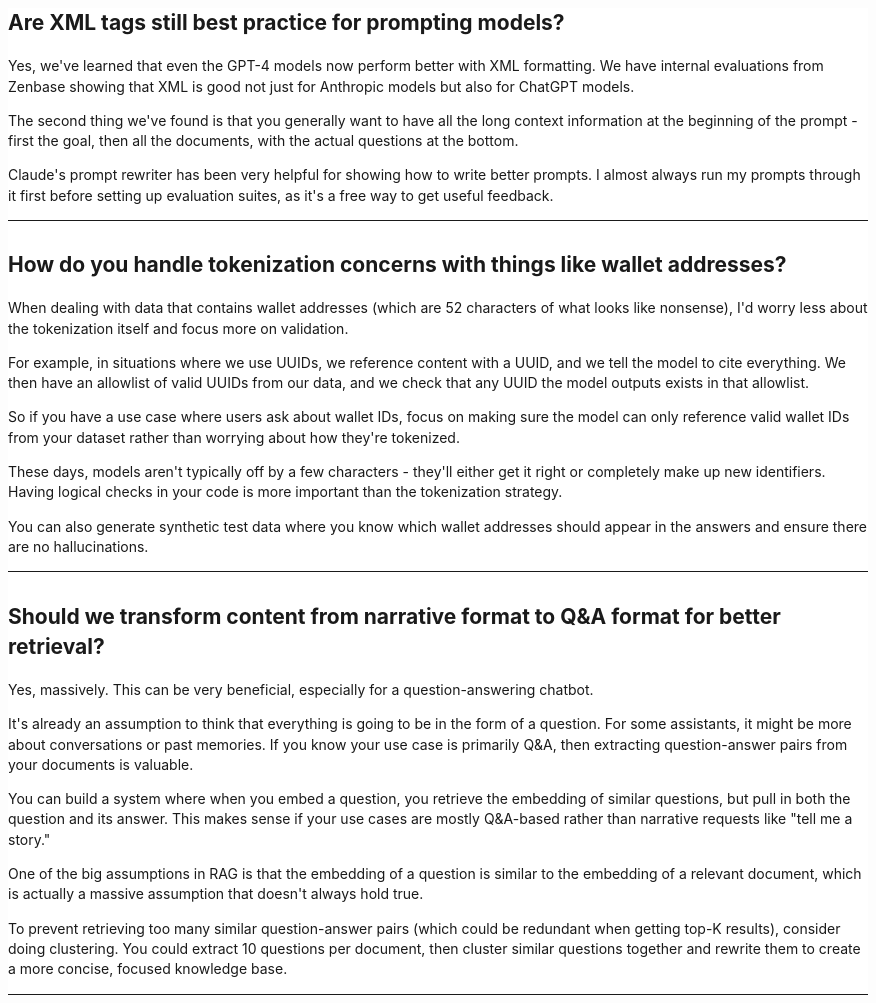 ## Are XML tags still best practice for prompting models?

Yes, we've learned that even the GPT-4 models now perform better with XML formatting. We have internal evaluations from Zenbase showing that XML is good not just for Anthropic models but also for ChatGPT models.

The second thing we've found is that you generally want to have all the long context information at the beginning of the prompt - first the goal, then all the documents, with the actual questions at the bottom.

Claude's prompt rewriter has been very helpful for showing how to write better prompts. I almost always run my prompts through it first before setting up evaluation suites, as it's a free way to get useful feedback.

---

## How do you handle tokenization concerns with things like wallet addresses?

When dealing with data that contains wallet addresses (which are 52 characters of what looks like nonsense), I'd worry less about the tokenization itself and focus more on validation.

For example, in situations where we use UUIDs, we reference content with a UUID, and we tell the model to cite everything. We then have an allowlist of valid UUIDs from our data, and we check that any UUID the model outputs exists in that allowlist.

So if you have a use case where users ask about wallet IDs, focus on making sure the model can only reference valid wallet IDs from your dataset rather than worrying about how they're tokenized.

These days, models aren't typically off by a few characters - they'll either get it right or completely make up new identifiers. Having logical checks in your code is more important than the tokenization strategy.

You can also generate synthetic test data where you know which wallet addresses should appear in the answers and ensure there are no hallucinations.

---

## Should we transform content from narrative format to Q&A format for better retrieval?

Yes, massively. This can be very beneficial, especially for a question-answering chatbot.

It's already an assumption to think that everything is going to be in the form of a question. For some assistants, it might be more about conversations or past memories. If you know your use case is primarily Q&A, then extracting question-answer pairs from your documents is valuable.

You can build a system where when you embed a question, you retrieve the embedding of similar questions, but pull in both the question and its answer. This makes sense if your use cases are mostly Q&A-based rather than narrative requests like "tell me a story."

One of the big assumptions in RAG is that the embedding of a question is similar to the embedding of a relevant document, which is actually a massive assumption that doesn't always hold true.

To prevent retrieving too many similar question-answer pairs (which could be redundant when getting top-K results), consider doing clustering. You could extract 10 questions per document, then cluster similar questions together and rewrite them to create a more concise, focused knowledge base.

---